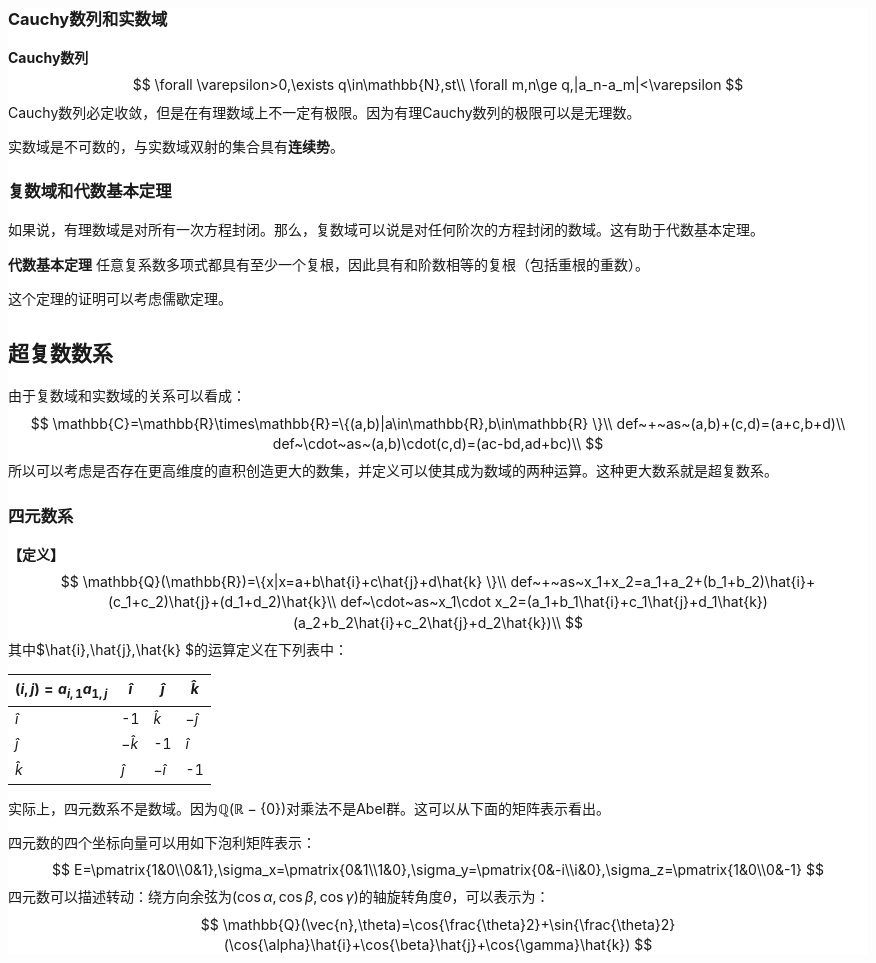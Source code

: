 ### Cauchy数列和实数域

**Cauchy数列**
$$
\forall \varepsilon>0,\exists q\in\mathbb{N},st\\
\forall m,n\ge q,|a_n-a_m|<\varepsilon
$$
Cauchy数列必定收敛，但是在有理数域上不一定有极限。因为有理Cauchy数列的极限可以是无理数。

实数域是不可数的，与实数域双射的集合具有**连续势**。

### 复数域和代数基本定理

如果说，有理数域是对所有一次方程封闭。那么，复数域可以说是对任何阶次的方程封闭的数域。这有助于代数基本定理。

**代数基本定理** 任意复系数多项式都具有至少一个复根，因此具有和阶数相等的复根（包括重根的重数）。

这个定理的证明可以考虑儒歇定理。

## 超复数数系

由于复数域和实数域的关系可以看成：
$$
\mathbb{C}=\mathbb{R}\times\mathbb{R}=\{(a,b)|a\in\mathbb{R},b\in\mathbb{R} \}\\
def~+~as~(a,b)+(c,d)=(a+c,b+d)\\
def~\cdot~as~(a,b)\cdot(c,d)=(ac-bd,ad+bc)\\
$$
所以可以考虑是否存在更高维度的直积创造更大的数集，并定义可以使其成为数域的两种运算。这种更大数系就是超复数系。

### 四元数系

**【定义】**
$$
\mathbb{Q}(\mathbb{R})=\{x|x=a+b\hat{i}+c\hat{j}+d\hat{k} \}\\
def~+~as~x_1+x_2=a_1+a_2+(b_1+b_2)\hat{i}+(c_1+c_2)\hat{j}+(d_1+d_2)\hat{k}\\
def~\cdot~as~x_1\cdot x_2=(a_1+b_1\hat{i}+c_1\hat{j}+d_1\hat{k})(a_2+b_2\hat{i}+c_2\hat{j}+d_2\hat{k})\\
$$
其中$\hat{i},\hat{j},\hat{k} $的运算定义在下列表中：

| $(i,j)=a_{i,1}a_{1,j}$ | $\hat{i}$  | $\hat{j}$  | $\hat{k}$  |
| ---------------------- | ---------- | ---------- | ---------- |
| $\hat{i}$              | -1         | $\hat{k}$  | $-\hat{j}$ |
| $\hat{j}$              | $-\hat{k}$ | -1         | $\hat{i}$  |
| $\hat{k}$              | $\hat{j}$  | $-\hat{i}$ | -1         |

实际上，四元数系不是数域。因为$\mathbb{Q}(\mathbb{R}-\{0\})$对乘法不是Abel群。这可以从下面的矩阵表示看出。

四元数的四个坐标向量可以用如下泡利矩阵表示：
$$
E=\pmatrix{1&0\\0&1},\sigma_x=\pmatrix{0&1\\1&0},\sigma_y=\pmatrix{0&-i\\i&0},\sigma_z=\pmatrix{1&0\\0&-1}
$$
四元数可以描述转动：绕方向余弦为$(\cos{\alpha},\cos{\beta},\cos{\gamma})$的轴旋转角度$\theta$，可以表示为：
$$
\mathbb{Q}(\vec{n},\theta)=\cos{\frac{\theta}2}+\sin{\frac{\theta}2}(\cos{\alpha}\hat{i}+\cos{\beta}\hat{j}+\cos{\gamma}\hat{k})
$$
